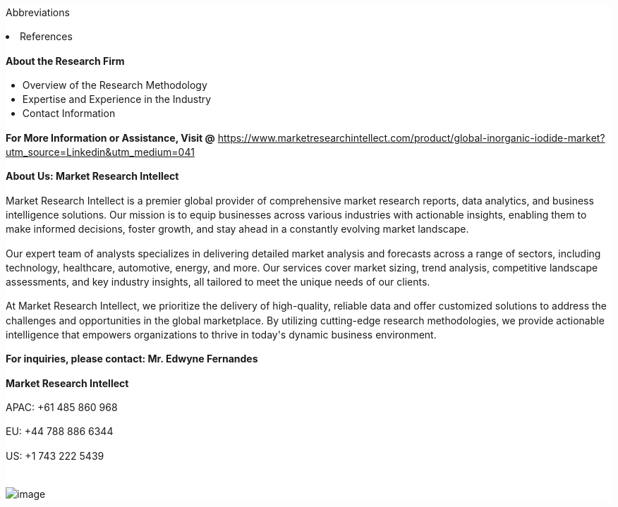 Abbreviations</li><li>References</li></ul><p><strong>About the Research Firm</strong></p><ul><li>Overview of the Research Methodology</li><li>Expertise and Experience in the Industry</li><li>Contact Information</li></ul></div><div class="article-main__content" data-test-id="publishing-text-block"><p><span class="font-[700]"><strong>For More Information or Assistance, Visit @</strong>&nbsp;<a href="https://www.marketresearchintellect.com/product/global-inorganic-iodide-market?utm_source=Linkedin&utm_medium=041">https://www.marketresearchintellect.com/product/global-inorganic-iodide-market?utm_source=Linkedin&utm_medium=041</a></span></p><p><strong>About Us: Market Research Intellect</strong></p><p>Market Research Intellect is a premier global provider of comprehensive market research reports, data analytics, and business intelligence solutions. Our mission is to equip businesses across various industries with actionable insights, enabling them to make informed decisions, foster growth, and stay ahead in a constantly evolving market landscape.</p><p>Our expert team of analysts specializes in delivering detailed market analysis and forecasts across a range of sectors, including technology, healthcare, automotive, energy, and more. Our services cover market sizing, trend analysis, competitive landscape assessments, and key industry insights, all tailored to meet the unique needs of our clients.</p><p>At Market Research Intellect, we prioritize the delivery of high-quality, reliable data and offer customized solutions to address the challenges and opportunities in the global marketplace. By utilizing cutting-edge research methodologies, we provide actionable intelligence that empowers organizations to thrive in today's dynamic business environment.</p><p><strong>For inquiries, please contact: Mr. Edwyne Fernandes</strong></p><p><strong>Market Research Intellect</strong></p><p>APAC: +61 485 860 968</p><p>EU: +44 788 886 6344</p><p>US: +1 743 222 5439</p></div><div class="article-main__content" data-test-id="publishing-text-block">&nbsp;</div>
![image](https://github.com/user-attachments/assets/58d2f37b-ab9a-4f87-a537-aedd73f346e4)
